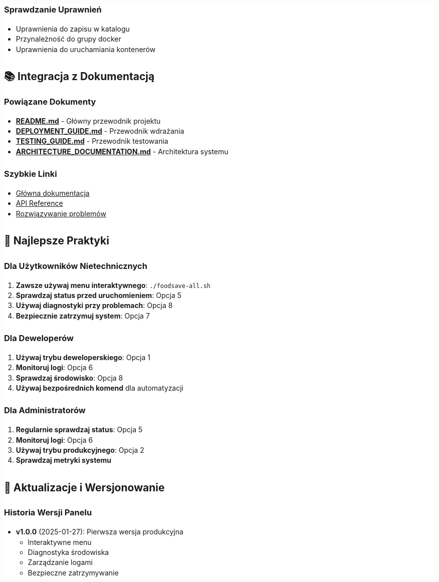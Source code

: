 ### Sprawdzanie Uprawnień
- Uprawnienia do zapisu w katalogu
- Przynależność do grupy docker
- Uprawnienia do uruchamiania kontenerów

## 📚 Integracja z Dokumentacją

### Powiązane Dokumenty
- **[README.md](../README.md)** - Główny przewodnik projektu
- **[DEPLOYMENT_GUIDE.md](DEPLOYMENT_GUIDE.md)** - Przewodnik wdrażania
- **[TESTING_GUIDE.md](TESTING_GUIDE.md)** - Przewodnik testowania
- **[ARCHITECTURE_DOCUMENTATION.md](ARCHITECTURE_DOCUMENTATION.md)** - Architektura systemu

### Szybkie Linki
- [Główna dokumentacja](README_MAIN.md)
- [API Reference](API_REFERENCE.md)
- [Rozwiązywanie problemów](TESTING_GUIDE.md)

## 🎯 Najlepsze Praktyki

### Dla Użytkowników Nietechnicznych
1. **Zawsze używaj menu interaktywnego**: `./foodsave-all.sh`
2. **Sprawdzaj status przed uruchomieniem**: Opcja 5
3. **Używaj diagnostyki przy problemach**: Opcja 8
4. **Bezpiecznie zatrzymuj system**: Opcja 7

### Dla Deweloperów
1. **Używaj trybu deweloperskiego**: Opcja 1
2. **Monitoruj logi**: Opcja 6
3. **Sprawdzaj środowisko**: Opcja 8
4. **Używaj bezpośrednich komend** dla automatyzacji

### Dla Administratorów
1. **Regularnie sprawdzaj status**: Opcja 5
2. **Monitoruj logi**: Opcja 6
3. **Używaj trybu produkcyjnego**: Opcja 2
4. **Sprawdzaj metryki systemu**

## 🔄 Aktualizacje i Wersjonowanie

### Historia Wersji Panelu
- **v1.0.0** (2025-01-27): Pierwsza wersja produkcyjna
  - Interaktywne menu
  - Diagnostyka środowiska
  - Zarządzanie logami
  - Bezpieczne zatrzymywanie
